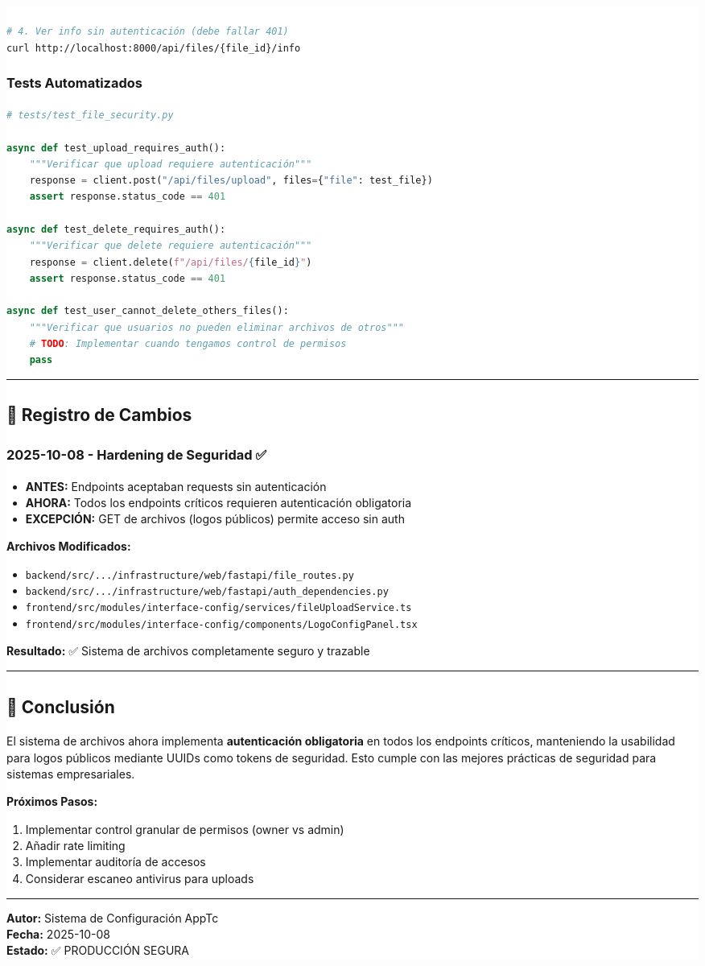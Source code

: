 ```bash

# 4. Ver info sin autenticación (debe fallar 401)
curl http://localhost:8000/api/files/{file_id}/info
```

### Tests Automatizados
```python
# tests/test_file_security.py

async def test_upload_requires_auth():
    """Verificar que upload requiere autenticación"""
    response = client.post("/api/files/upload", files={"file": test_file})
    assert response.status_code == 401

async def test_delete_requires_auth():
    """Verificar que delete requiere autenticación"""
    response = client.delete(f"/api/files/{file_id}")
    assert response.status_code == 401

async def test_user_cannot_delete_others_files():
    """Verificar que usuarios no pueden eliminar archivos de otros"""
    # TODO: Implementar cuando tengamos control de permisos
    pass
```

---

## 📝 Registro de Cambios

### 2025-10-08 - Hardening de Seguridad ✅
- **ANTES:** Endpoints aceptaban requests sin autenticación
- **AHORA:** Todos los endpoints críticos requieren autenticación obligatoria
- **EXCEPCIÓN:** GET de archivos (logos públicos) permite acceso sin auth

**Archivos Modificados:**
- `backend/src/.../infrastructure/web/fastapi/file_routes.py`
- `backend/src/.../infrastructure/web/fastapi/auth_dependencies.py`
- `frontend/src/modules/interface-config/services/fileUploadService.ts`
- `frontend/src/modules/interface-config/components/LogoConfigPanel.tsx`

**Resultado:** ✅ Sistema de archivos completamente seguro y trazable

---

## 🎯 Conclusión

El sistema de archivos ahora implementa **autenticación obligatoria** en todos los endpoints críticos, manteniendo la usabilidad para logos públicos mediante UUIDs como tokens de seguridad. Esto cumple con las mejores prácticas de seguridad para sistemas empresariales.

**Próximos Pasos:**
1. Implementar control granular de permisos (owner vs admin)
2. Añadir rate limiting
3. Implementar auditoría de accesos
4. Considerar escaneo antivirus para uploads

---

**Autor:** Sistema de Configuración AppTc  
**Fecha:** 2025-10-08  
**Estado:** ✅ PRODUCCIÓN SEGURA
